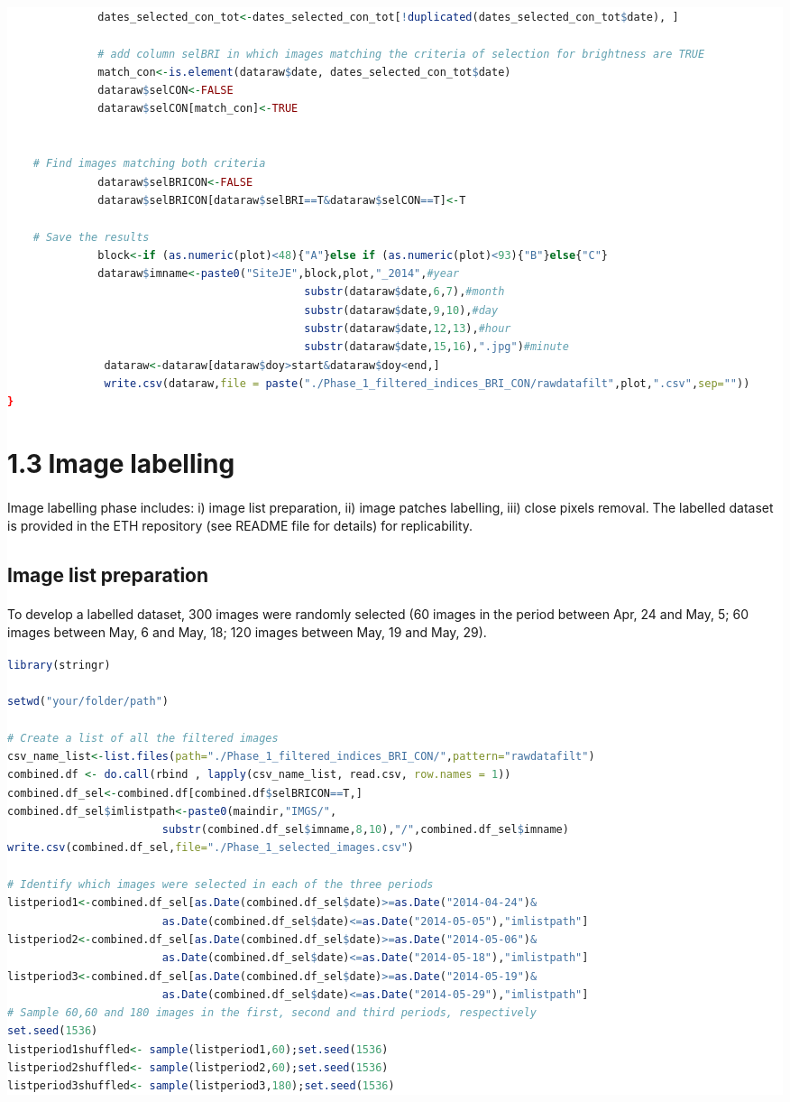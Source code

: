 ```r
              dates_selected_con_tot<-dates_selected_con_tot[!duplicated(dates_selected_con_tot$date), ]
              
              # add column selBRI in which images matching the criteria of selection for brightness are TRUE 
              match_con<-is.element(dataraw$date, dates_selected_con_tot$date)
              dataraw$selCON<-FALSE
              dataraw$selCON[match_con]<-TRUE


    # Find images matching both criteria
              dataraw$selBRICON<-FALSE
              dataraw$selBRICON[dataraw$selBRI==T&dataraw$selCON==T]<-T
     
    # Save the results
              block<-if (as.numeric(plot)<48){"A"}else if (as.numeric(plot)<93){"B"}else{"C"}
              dataraw$imname<-paste0("SiteJE",block,plot,"_2014",#year
                                              substr(dataraw$date,6,7),#month
                                              substr(dataraw$date,9,10),#day
                                              substr(dataraw$date,12,13),#hour
                                              substr(dataraw$date,15,16),".jpg")#minute
               dataraw<-dataraw[dataraw$doy>start&dataraw$doy<end,]
               write.csv(dataraw,file = paste("./Phase_1_filtered_indices_BRI_CON/rawdatafilt",plot,".csv",sep=""))
}

```

# 1.3 Image labelling
Image labelling phase includes: i) image list preparation, ii) image patches labelling, iii) close pixels removal. The labelled dataset is provided in the ETH repository (see README file for details) for replicability.

## Image list preparation
To develop a labelled dataset, 300 images were randomly selected (60 images in the period between Apr, 24 and May, 5; 60 images between May, 6 and May, 18; 120 images between May, 19 and May, 29). 
```r
library(stringr)

setwd("your/folder/path")

# Create a list of all the filtered images
csv_name_list<-list.files(path="./Phase_1_filtered_indices_BRI_CON/",pattern="rawdatafilt")
combined.df <- do.call(rbind , lapply(csv_name_list, read.csv, row.names = 1))
combined.df_sel<-combined.df[combined.df$selBRICON==T,]
combined.df_sel$imlistpath<-paste0(maindir,"IMGS/",
                        substr(combined.df_sel$imname,8,10),"/",combined.df_sel$imname)
write.csv(combined.df_sel,file="./Phase_1_selected_images.csv")

# Identify which images were selected in each of the three periods
listperiod1<-combined.df_sel[as.Date(combined.df_sel$date)>=as.Date("2014-04-24")&
                        as.Date(combined.df_sel$date)<=as.Date("2014-05-05"),"imlistpath"]
listperiod2<-combined.df_sel[as.Date(combined.df_sel$date)>=as.Date("2014-05-06")&
                        as.Date(combined.df_sel$date)<=as.Date("2014-05-18"),"imlistpath"]
listperiod3<-combined.df_sel[as.Date(combined.df_sel$date)>=as.Date("2014-05-19")&
                        as.Date(combined.df_sel$date)<=as.Date("2014-05-29"),"imlistpath"]
# Sample 60,60 and 180 images in the first, second and third periods, respectively
set.seed(1536)
listperiod1shuffled<- sample(listperiod1,60);set.seed(1536)
listperiod2shuffled<- sample(listperiod2,60);set.seed(1536)
listperiod3shuffled<- sample(listperiod3,180);set.seed(1536)
```